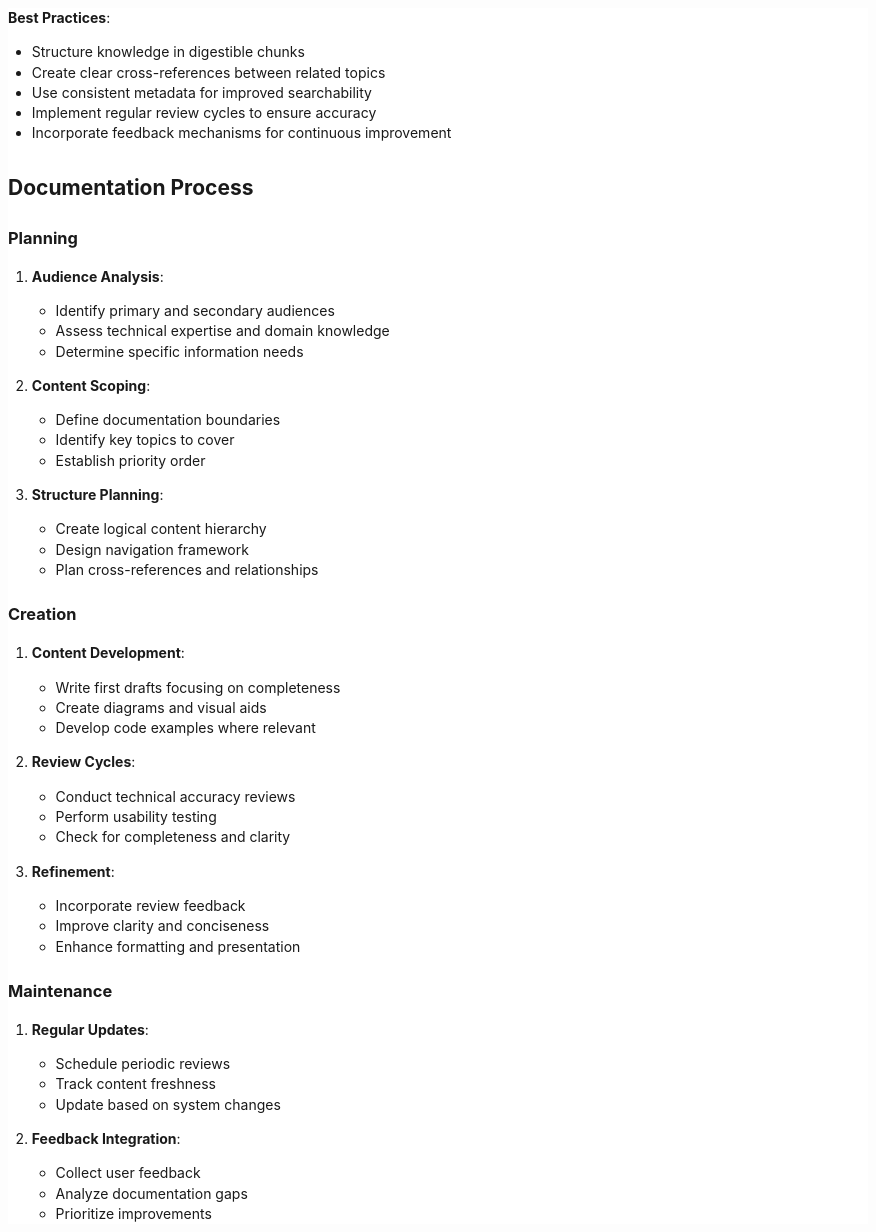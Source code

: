 **Best Practices**:
- Structure knowledge in digestible chunks
- Create clear cross-references between related topics
- Use consistent metadata for improved searchability
- Implement regular review cycles to ensure accuracy
- Incorporate feedback mechanisms for continuous improvement

## Documentation Process

### Planning

1. **Audience Analysis**:
   - Identify primary and secondary audiences
   - Assess technical expertise and domain knowledge
   - Determine specific information needs

2. **Content Scoping**:
   - Define documentation boundaries
   - Identify key topics to cover
   - Establish priority order

3. **Structure Planning**:
   - Create logical content hierarchy
   - Design navigation framework
   - Plan cross-references and relationships

### Creation

1. **Content Development**:
   - Write first drafts focusing on completeness
   - Create diagrams and visual aids
   - Develop code examples where relevant

2. **Review Cycles**:
   - Conduct technical accuracy reviews
   - Perform usability testing
   - Check for completeness and clarity

3. **Refinement**:
   - Incorporate review feedback
   - Improve clarity and conciseness
   - Enhance formatting and presentation

### Maintenance

1. **Regular Updates**:
   - Schedule periodic reviews
   - Track content freshness
   - Update based on system changes

2. **Feedback Integration**:
   - Collect user feedback
   - Analyze documentation gaps
   - Prioritize improvements
